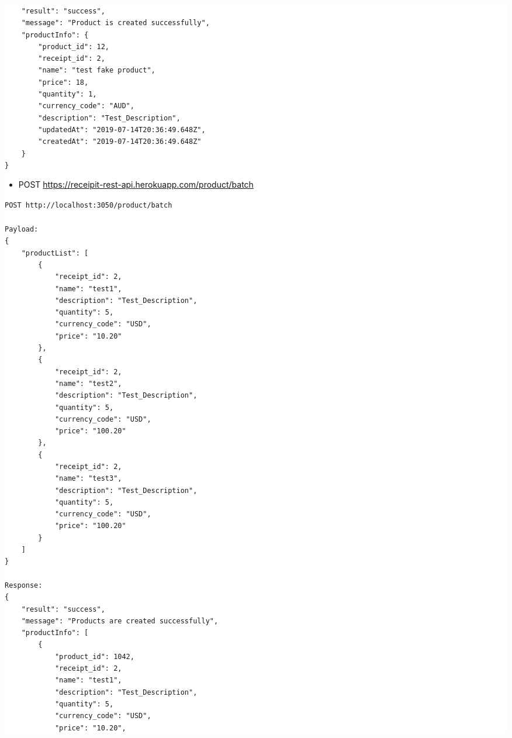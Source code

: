 ```$xslt
    "result": "success",
    "message": "Product is created successfully",
    "productInfo": {
        "product_id": 12,
        "receipt_id": 2,
        "name": "test fake product",
        "price": 18,
        "quantity": 1,
        "currency_code": "AUD",
        "description": "Test_Description",
        "updatedAt": "2019-07-14T20:36:49.648Z",
        "createdAt": "2019-07-14T20:36:49.648Z"
    }
}
```

- POST https://receipit-rest-api.herokuapp.com/product/batch

```$xslt
POST http://localhost:3050/product/batch

Payload:
{
	"productList": [
		{
            "receipt_id": 2,
            "name": "test1",
            "description": "Test_Description",
            "quantity": 5,
            "currency_code": "USD",
            "price": "10.20"
        },
        {
            "receipt_id": 2,
            "name": "test2",
            "description": "Test_Description",
            "quantity": 5,
            "currency_code": "USD",
            "price": "100.20"
        },
        {
            "receipt_id": 2,
            "name": "test3",
            "description": "Test_Description",
            "quantity": 5,
            "currency_code": "USD",
            "price": "100.20"
        }
	]
}

Response:
{
    "result": "success",
    "message": "Products are created successfully",
    "productInfo": [
        {
            "product_id": 1042,
            "receipt_id": 2,
            "name": "test1",
            "description": "Test_Description",
            "quantity": 5,
            "currency_code": "USD",
            "price": "10.20",
```
